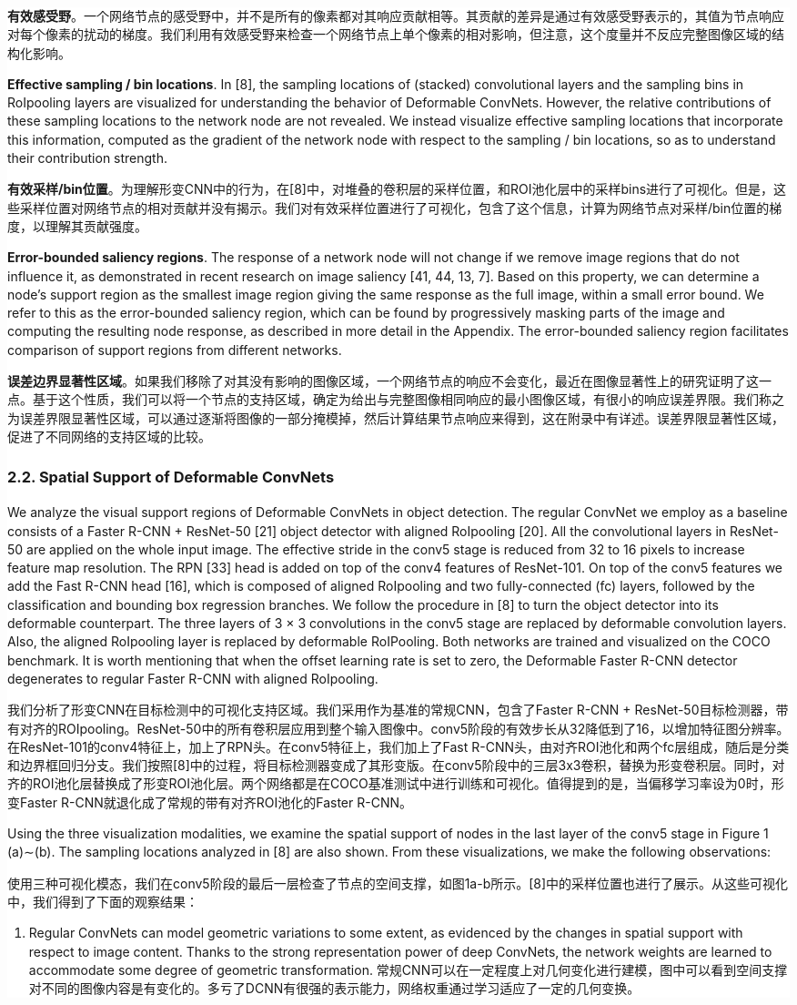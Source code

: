 **有效感受野**。一个网络节点的感受野中，并不是所有的像素都对其响应贡献相等。其贡献的差异是通过有效感受野表示的，其值为节点响应对每个像素的扰动的梯度。我们利用有效感受野来检查一个网络节点上单个像素的相对影响，但注意，这个度量并不反应完整图像区域的结构化影响。

**Effective sampling / bin locations**. In [8], the sampling locations of (stacked) convolutional layers and the sampling bins in RoIpooling layers are visualized for understanding the behavior of Deformable ConvNets. However, the relative contributions of these sampling locations to the network node are not revealed. We instead visualize effective sampling locations that incorporate this information, computed as the gradient of the network node with respect to the sampling / bin locations, so as to understand their contribution strength.

**有效采样/bin位置**。为理解形变CNN中的行为，在[8]中，对堆叠的卷积层的采样位置，和ROI池化层中的采样bins进行了可视化。但是，这些采样位置对网络节点的相对贡献并没有揭示。我们对有效采样位置进行了可视化，包含了这个信息，计算为网络节点对采样/bin位置的梯度，以理解其贡献强度。

**Error-bounded saliency regions**. The response of a network node will not change if we remove image regions that do not influence it, as demonstrated in recent research on image saliency [41, 44, 13, 7]. Based on this property, we can determine a node’s support region as the smallest image region giving the same response as the full image, within a small error bound. We refer to this as the error-bounded saliency region, which can be found by progressively masking parts of the image and computing the resulting node response, as described in more detail in the Appendix. The error-bounded saliency region facilitates comparison of support regions from different networks.

**误差边界显著性区域**。如果我们移除了对其没有影响的图像区域，一个网络节点的响应不会变化，最近在图像显著性上的研究证明了这一点。基于这个性质，我们可以将一个节点的支持区域，确定为给出与完整图像相同响应的最小图像区域，有很小的响应误差界限。我们称之为误差界限显著性区域，可以通过逐渐将图像的一部分掩模掉，然后计算结果节点响应来得到，这在附录中有详述。误差界限显著性区域，促进了不同网络的支持区域的比较。

### 2.2. Spatial Support of Deformable ConvNets

We analyze the visual support regions of Deformable ConvNets in object detection. The regular ConvNet we employ as a baseline consists of a Faster R-CNN + ResNet-50 [21] object detector with aligned RoIpooling [20]. All the convolutional layers in ResNet-50 are applied on the whole input image. The effective stride in the conv5 stage is reduced from 32 to 16 pixels to increase feature map resolution. The RPN [33] head is added on top of the conv4 features of ResNet-101. On top of the conv5 features we add the Fast R-CNN head [16], which is composed of aligned RoIpooling and two fully-connected (fc) layers, followed by the classification and bounding box regression branches. We follow the procedure in [8] to turn the object detector into its deformable counterpart. The three layers of 3 × 3 convolutions in the conv5 stage are replaced by deformable convolution layers. Also, the aligned RoIpooling layer is replaced by deformable RoIPooling. Both networks are trained and visualized on the COCO benchmark. It is worth mentioning that when the offset learning rate is set to zero, the Deformable Faster R-CNN detector degenerates to regular Faster R-CNN with aligned RoIpooling.

我们分析了形变CNN在目标检测中的可视化支持区域。我们采用作为基准的常规CNN，包含了Faster R-CNN + ResNet-50目标检测器，带有对齐的ROIpooling。ResNet-50中的所有卷积层应用到整个输入图像中。conv5阶段的有效步长从32降低到了16，以增加特征图分辨率。在ResNet-101的conv4特征上，加上了RPN头。在conv5特征上，我们加上了Fast R-CNN头，由对齐ROI池化和两个fc层组成，随后是分类和边界框回归分支。我们按照[8]中的过程，将目标检测器变成了其形变版。在conv5阶段中的三层3x3卷积，替换为形变卷积层。同时，对齐的ROI池化层替换成了形变ROI池化层。两个网络都是在COCO基准测试中进行训练和可视化。值得提到的是，当偏移学习率设为0时，形变Faster R-CNN就退化成了常规的带有对齐ROI池化的Faster R-CNN。

Using the three visualization modalities, we examine the spatial support of nodes in the last layer of the conv5 stage in Figure 1 (a)∼(b). The sampling locations analyzed in [8] are also shown. From these visualizations, we make the following observations:

使用三种可视化模态，我们在conv5阶段的最后一层检查了节点的空间支撑，如图1a-b所示。[8]中的采样位置也进行了展示。从这些可视化中，我们得到了下面的观察结果：

1. Regular ConvNets can model geometric variations to some extent, as evidenced by the changes in spatial support with respect to image content. Thanks to the strong representation power of deep ConvNets, the network weights are learned to accommodate some degree of geometric transformation. 常规CNN可以在一定程度上对几何变化进行建模，图中可以看到空间支撑对不同的图像内容是有变化的。多亏了DCNN有很强的表示能力，网络权重通过学习适应了一定的几何变换。
